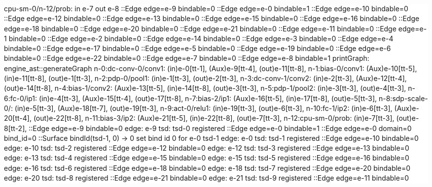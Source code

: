   cpu-sm-0/n-12/prob:
  in e-7
  out e-8
  ::Edge edge=e-9 bindable=0
  ::Edge edge=e-0 bindable=1
  ::Edge edge=e-10 bindable=0
  ::Edge edge=e-12 bindable=0
  ::Edge edge=e-13 bindable=0
  ::Edge edge=e-15 bindable=0
  ::Edge edge=e-16 bindable=0
  ::Edge edge=e-18 bindable=0
  ::Edge edge=e-20 bindable=0
  ::Edge edge=e-21 bindable=0
  ::Edge edge=e-11 bindable=0
  ::Edge edge=e-1 bindable=0
  ::Edge edge=e-2 bindable=0
  ::Edge edge=e-14 bindable=0
  ::Edge edge=e-3 bindable=0
  ::Edge edge=e-4 bindable=0
  ::Edge edge=e-17 bindable=0
  ::Edge edge=e-5 bindable=0
  ::Edge edge=e-19 bindable=0
  ::Edge edge=e-6 bindable=0
  ::Edge edge=e-22 bindable=0
  ::Edge edge=e-7 bindable=0
  ::Edge edge=e-8 bindable=1
  printGraph: engine_ast::generateGraph
  n-0:dc-conv-0/conv1:    (in)e-0[tt-1],  (Aux)e-9[tt-4],         (out)e-11[tt-8], 
  n-1:bias-0/conv1:       (Aux)e-10[tt-5],        (in)e-11[tt-8],         (out)e-1[tt-3], 
  n-2:pdp-0/pool1:        (in)e-1[tt-3],  (out)e-2[tt-3], 
  n-3:dc-conv-1/conv2:    (in)e-2[tt-3],  (Aux)e-12[tt-4],        (out)e-14[tt-8], 
  n-4:bias-1/conv2:       (Aux)e-13[tt-5],        (in)e-14[tt-8],         (out)e-3[tt-3], 
  n-5:pdp-1/pool2:        (in)e-3[tt-3],  (out)e-4[tt-3], 
  n-6:fc-0/ip1:   (in)e-4[tt-3],  (Aux)e-15[tt-4],        (out)e-17[tt-8], 
  n-7:bias-2/ip1: (Aux)e-16[tt-5],        (in)e-17[tt-8],         (out)e-5[tt-3], 
  n-8:sdp-scale-0/:       (in)e-5[tt-3],  (Aux)e-18[tt-7],        (out)e-19[tt-3], 
  n-9:act-0/relu1:        (in)e-19[tt-3],         (out)e-6[tt-3], 
  n-10:fc-1/ip2:  (in)e-6[tt-3],  (Aux)e-20[tt-4],        (out)e-22[tt-8], 
  n-11:bias-3/ip2:        (Aux)e-21[tt-5],        (in)e-22[tt-8],         (out)e-7[tt-3], 
  n-12:cpu-sm-0/prob:     (in)e-7[tt-3],  (out)e-8[tt-2], 
  ::Edge edge=e-9 bindable=0
  edge: e-9 tsd: tsd-0 registered
  ::Edge edge=e-0 bindable=1
  ::Edge edge=e-0 domain=0 bind_id=0
  ::Surface bindId(tsd-1, 0) -> 0
  set bind id 0 for e-0 tsd-1
  edge: e-0 tsd: tsd-1 registered
  ::Edge edge=e-10 bindable=0
  edge: e-10 tsd: tsd-2 registered
  ::Edge edge=e-12 bindable=0
  edge: e-12 tsd: tsd-3 registered
  ::Edge edge=e-13 bindable=0
  edge: e-13 tsd: tsd-4 registered
  ::Edge edge=e-15 bindable=0
  edge: e-15 tsd: tsd-5 registered
  ::Edge edge=e-16 bindable=0
  edge: e-16 tsd: tsd-6 registered
  ::Edge edge=e-18 bindable=0
  edge: e-18 tsd: tsd-7 registered
  ::Edge edge=e-20 bindable=0
  edge: e-20 tsd: tsd-8 registered
  ::Edge edge=e-21 bindable=0
  edge: e-21 tsd: tsd-9 registered
  ::Edge edge=e-11 bindable=0